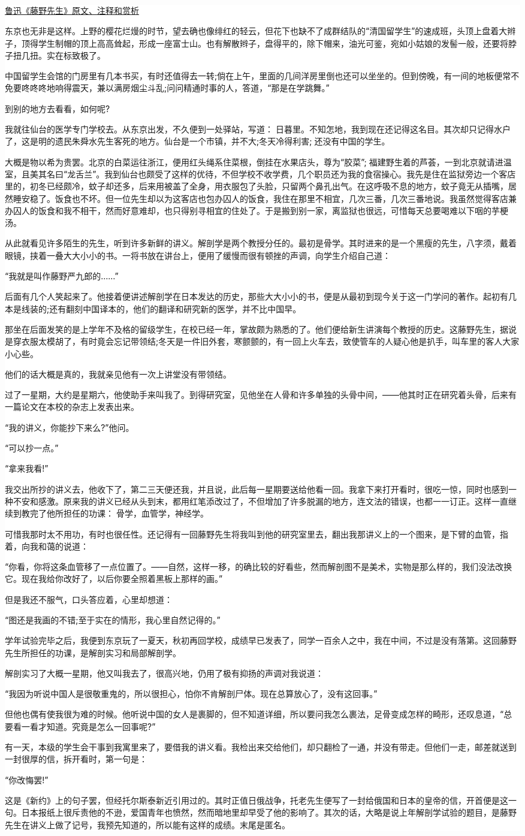[鲁迅《藤野先生》原文、注释和赏析](https://www.vrrw.net/wx/9431.html)

东京也无非是这样。上野的樱花烂熳的时节，望去确也像绯红的轻云，但花下也缺不了成群结队的“清国留学生”的速成班，头顶上盘着大辫子，顶得学生制帽的顶上高高耸起，形成一座富士山。也有解散辫子，盘得平的，除下帽来，油光可鉴，宛如小姑娘的发髻一般，还要将脖子扭几扭。实在标致极了。

中国留学生会馆的门房里有几本书买，有时还值得去一转;倘在上午，里面的几间洋房里倒也还可以坐坐的。但到傍晚，有一间的地板便常不免要咚咚咚地响得震天，兼以满房烟尘斗乱;问问精通时事的人，答道，“那是在学跳舞。”

到别的地方去看看，如何呢?

我就往仙台的医学专门学校去。从东京出发，不久便到一处驿站，写道： 日暮里。不知怎地，我到现在还记得这名目。其次却只记得水户了，这是明的遗民朱舜水先生客死的地方。仙台是一个市镇，并不大;冬天冷得利害; 还没有中国的学生。

大概是物以希为贵罢。北京的白菜运往浙江，便用红头绳系住菜根，倒挂在水果店头，尊为“胶菜”; 福建野生着的芦荟，一到北京就请进温室，且美其名曰“龙舌兰”。我到仙台也颇受了这样的优待，不但学校不收学费，几个职员还为我的食宿操心。我先是住在监狱旁边一个客店里的，初冬已经颇冷，蚊子却还多，后来用被盖了全身，用衣服包了头脸，只留两个鼻孔出气。在这呼吸不息的地方，蚊子竟无从插嘴，居然睡安稳了。饭食也不坏。但一位先生却以为这客店也包办囚人的饭食，我住在那里不相宜，几次三番，几次三番地说。我虽然觉得客店兼办囚人的饭食和我不相干，然而好意难却，也只得别寻相宜的住处了。于是搬到别一家，离监狱也很远，可惜每天总要喝难以下咽的芋梗汤。

从此就看见许多陌生的先生，听到许多新鲜的讲义。解剖学是两个教授分任的。最初是骨学。其时进来的是一个黑瘦的先生，八字须，戴着眼镜，挟着一叠大大小小的书。一将书放在讲台上，便用了缓慢而很有顿挫的声调，向学生介绍自己道：

“我就是叫作藤野严九郎的……”

后面有几个人笑起来了。他接着便讲述解剖学在日本发达的历史，那些大大小小的书，便是从最初到现今关于这一门学问的著作。起初有几本是线装的;还有翻刻中国译本的，他们的翻译和研究新的医学，并不比中国早。

那坐在后面发笑的是上学年不及格的留级学生，在校已经一年，掌故颇为熟悉的了。他们便给新生讲演每个教授的历史。这藤野先生，据说是穿衣服太模胡了，有时竟会忘记带领结;冬天是一件旧外套，寒颤颤的，有一回上火车去，致使管车的人疑心他是扒手，叫车里的客人大家小心些。

他们的话大概是真的，我就亲见他有一次上讲堂没有带领结。

过了一星期，大约是星期六，他使助手来叫我了。到得研究室，见他坐在人骨和许多单独的头骨中间，——他其时正在研究着头骨，后来有一篇论文在本校的杂志上发表出来。

“我的讲义，你能抄下来么?”他问。

“可以抄一点。”

“拿来我看!”

我交出所抄的讲义去，他收下了，第二三天便还我，并且说，此后每一星期要送给他看一回。我拿下来打开看时，很吃一惊，同时也感到一种不安和感激。原来我的讲义已经从头到末，都用红笔添改过了，不但增加了许多脱漏的地方，连文法的错误，也都一一订正。这样一直继续到教完了他所担任的功课： 骨学，血管学，神经学。

可惜我那时太不用功，有时也很任性。还记得有一回藤野先生将我叫到他的研究室里去，翻出我那讲义上的一个图来，是下臂的血管，指着，向我和蔼的说道：

“你看，你将这条血管移了一点位置了。——自然，这样一移，的确比较的好看些，然而解剖图不是美术，实物是那么样的，我们没法改换它。现在我给你改好了，以后你要全照着黑板上那样的画。”

但是我还不服气，口头答应着，心里却想道：

“图还是我画的不错;至于实在的情形，我心里自然记得的。”

学年试验完毕之后，我便到东京玩了一夏天，秋初再回学校，成绩早已发表了，同学一百余人之中，我在中间，不过是没有落第。这回藤野先生所担任的功课，是解剖实习和局部解剖学。

解剖实习了大概一星期，他又叫我去了，很高兴地，仍用了极有抑扬的声调对我说道：

“我因为听说中国人是很敬重鬼的，所以很担心，怕你不肯解剖尸体。现在总算放心了，没有这回事。”

但他也偶有使我很为难的时候。他听说中国的女人是裹脚的，但不知道详细，所以要问我怎么裹法，足骨变成怎样的畸形，还叹息道，“总要看一看才知道。究竟是怎么一回事呢?”

有一天，本级的学生会干事到我寓里来了，要借我的讲义看。我检出来交给他们，却只翻检了一通，并没有带走。但他们一走，邮差就送到一封很厚的信，拆开看时，第一句是：

“你改悔罢!”

这是《新约》上的句子罢，但经托尔斯泰新近引用过的。其时正值日俄战争，托老先生便写了一封给俄国和日本的皇帝的信，开首便是这一句。日本报纸上很斥责他的不逊，爱国青年也愤然，然而暗地里却早受了他的影响了。其次的话，大略是说上年解剖学试验的题目，是藤野先生在讲义上做了记号，我预先知道的，所以能有这样的成绩。末尾是匿名。
